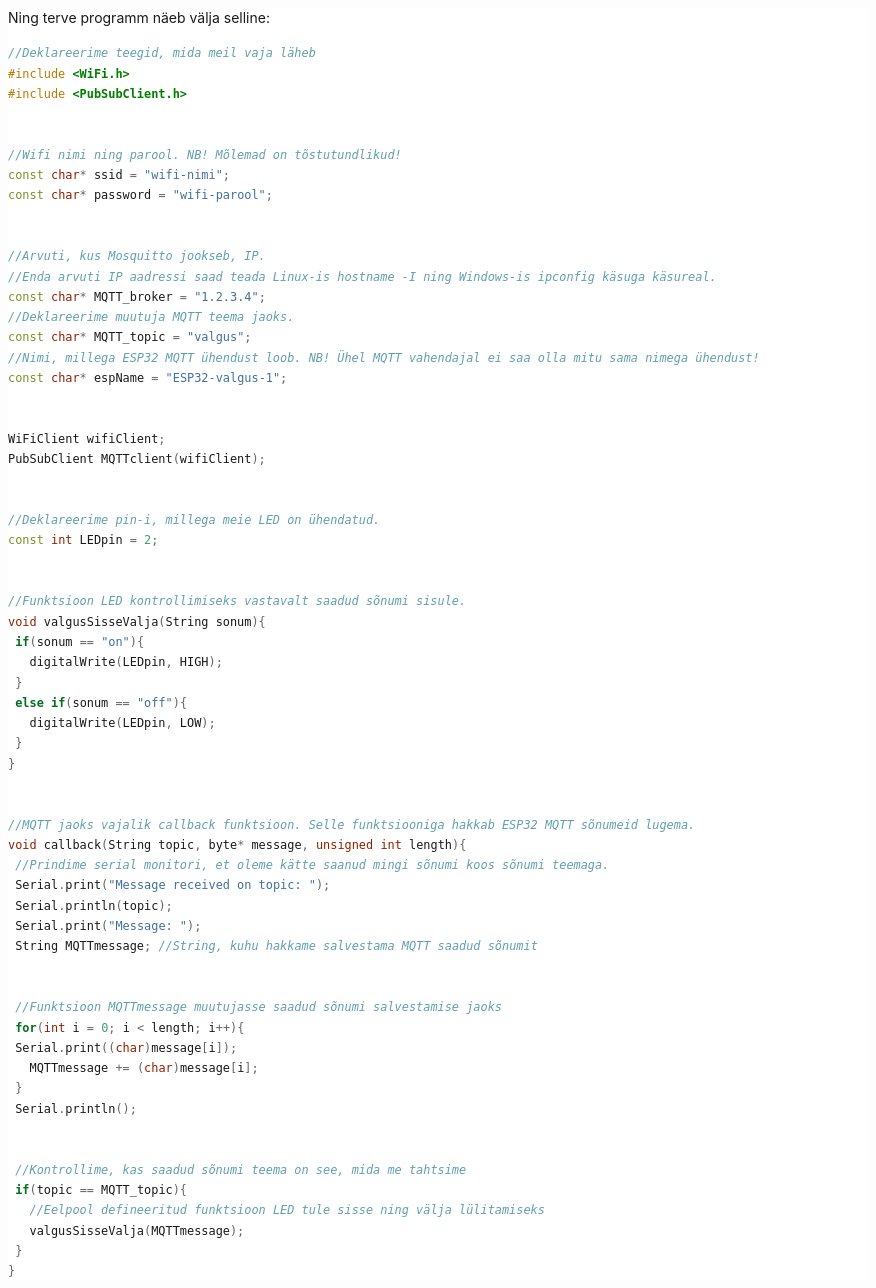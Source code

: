 Ning terve programm näeb välja selline:
```cpp
//Deklareerime teegid, mida meil vaja läheb
#include <WiFi.h>
#include <PubSubClient.h>


//Wifi nimi ning parool. NB! Mõlemad on tõstutundlikud!
const char* ssid = "wifi-nimi";
const char* password = "wifi-parool";


//Arvuti, kus Mosquitto jookseb, IP.
//Enda arvuti IP aadressi saad teada Linux-is hostname -I ning Windows-is ipconfig käsuga käsureal.
const char* MQTT_broker = "1.2.3.4";
//Deklareerime muutuja MQTT teema jaoks.
const char* MQTT_topic = "valgus";
//Nimi, millega ESP32 MQTT ühendust loob. NB! Ühel MQTT vahendajal ei saa olla mitu sama nimega ühendust!
const char* espName = "ESP32-valgus-1";


WiFiClient wifiClient;
PubSubClient MQTTclient(wifiClient);


//Deklareerime pin-i, millega meie LED on ühendatud.
const int LEDpin = 2;


//Funktsioon LED kontrollimiseks vastavalt saadud sõnumi sisule.
void valgusSisseValja(String sonum){
 if(sonum == "on"){
   digitalWrite(LEDpin, HIGH);
 }
 else if(sonum == "off"){
   digitalWrite(LEDpin, LOW);
 }
}


//MQTT jaoks vajalik callback funktsioon. Selle funktsiooniga hakkab ESP32 MQTT sõnumeid lugema.
void callback(String topic, byte* message, unsigned int length){
 //Prindime serial monitori, et oleme kätte saanud mingi sõnumi koos sõnumi teemaga.
 Serial.print("Message received on topic: ");
 Serial.println(topic);
 Serial.print("Message: ");
 String MQTTmessage; //String, kuhu hakkame salvestama MQTT saadud sõnumit


 //Funktsioon MQTTmessage muutujasse saadud sõnumi salvestamise jaoks
 for(int i = 0; i < length; i++){
 Serial.print((char)message[i]);
   MQTTmessage += (char)message[i];
 }
 Serial.println();


 //Kontrollime, kas saadud sõnumi teema on see, mida me tahtsime
 if(topic == MQTT_topic){
   //Eelpool defineeritud funktsioon LED tule sisse ning välja lülitamiseks
   valgusSisseValja(MQTTmessage);
 }
}
```